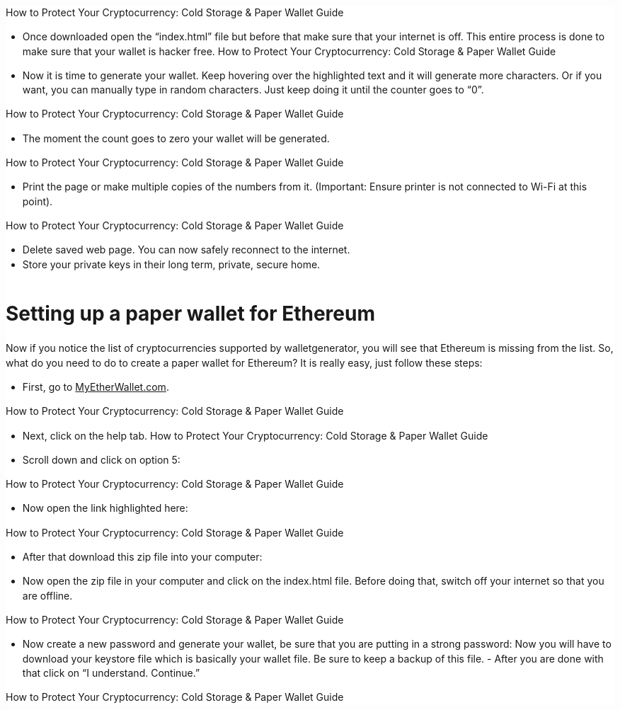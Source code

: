 How to Protect Your Cryptocurrency: Cold Storage & Paper Wallet Guide

- Once downloaded open the “index.html” file but before that make sure that your internet is off. This entire process is done to make sure that your wallet is hacker free.
How to Protect Your Cryptocurrency: Cold Storage & Paper Wallet Guide

- Now it is time to generate your wallet. Keep hovering over the highlighted text and it will generate more characters. Or if you want, you can manually type in random characters. Just keep doing it until the counter goes to “0”.

How to Protect Your Cryptocurrency: Cold Storage & Paper Wallet Guide

- The moment the count goes to zero your wallet will be generated.

How to Protect Your Cryptocurrency: Cold Storage & Paper Wallet Guide

- Print the page or make multiple copies of the numbers from it. (Important: Ensure printer is not connected to Wi-Fi at this point).

How to Protect Your Cryptocurrency: Cold Storage & Paper Wallet Guide

- Delete saved web page. You can now safely reconnect to the internet.
- Store your private keys in their long term, private, secure home.


# Setting up a paper wallet for Ethereum

Now if you notice the list of cryptocurrencies supported by walletgenerator, you will see that Ethereum is missing from the list. So, what do you need to do to create a paper wallet for Ethereum? It is really easy, just follow these steps:

- First, go to [MyEtherWallet.com](MyEtherWallet.com).

How to Protect Your Cryptocurrency: Cold Storage & Paper Wallet Guide

- Next, click on the help tab.
How to Protect Your Cryptocurrency: Cold Storage & Paper Wallet Guide

- Scroll down and click on option 5:

How to Protect Your Cryptocurrency: Cold Storage & Paper Wallet Guide

- Now open the link highlighted here:

How to Protect Your Cryptocurrency: Cold Storage & Paper Wallet Guide

- After that download this zip file into your computer:

- Now open the zip file in your computer and click on the index.html file. Before doing that, switch off your internet so that you are offline.

How to Protect Your Cryptocurrency: Cold Storage & Paper Wallet Guide

- Now create a new password and generate your wallet, be sure that you are putting in a strong password:
Now you will have to download your keystore file which is basically your wallet file. Be sure to keep a backup of this file. - After you are done with that click on “I understand. Continue.”

How to Protect Your Cryptocurrency: Cold Storage & Paper Wallet Guide
